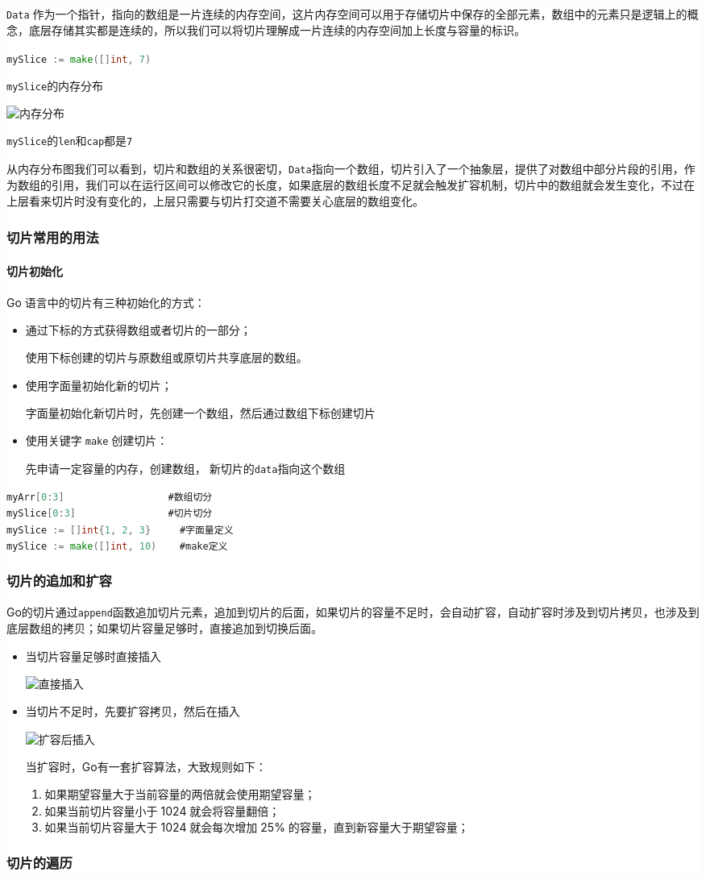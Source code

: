 `Data` 作为一个指针，指向的数组是一片连续的内存空间，这片内存空间可以用于存储切片中保存的全部元素，数组中的元素只是逻辑上的概念，底层存储其实都是连续的，所以我们可以将切片理解成一片连续的内存空间加上长度与容量的标识。

```go
mySlice := make([]int, 7)
```

`mySlice`的内存分布

![内存分布](https://github.com/lizj3624/mynote/blob/master/dev-lang/golang/pictures/slice-struct.png)

`mySlice`的`len`和`cap`都是`7`

从内存分布图我们可以看到，切片和数组的关系很密切，`Data`指向一个数组，切片引入了一个抽象层，提供了对数组中部分片段的引用，作为数组的引用，我们可以在运行区间可以修改它的长度，如果底层的数组长度不足就会触发扩容机制，切片中的数组就会发生变化，不过在上层看来切片时没有变化的，上层只需要与切片打交道不需要关心底层的数组变化。

### 切片常用的用法

#### 切片初始化

Go 语言中的切片有三种初始化的方式：

* 通过下标的方式获得数组或者切片的一部分；

    使用下标创建的切片与原数组或原切片共享底层的数组。

* 使用字面量初始化新的切片；

    字面量初始化新切片时，先创建一个数组，然后通过数组下标创建切片

* 使用关键字 `make` 创建切片：

    先申请一定容量的内存，创建数组， 新切片的`data`指向这个数组

```go
myArr[0:3]                  #数组切分
mySlice[0:3]                #切片切分
mySlice := []int{1, 2, 3}     #字面量定义
mySlice := make([]int, 10)    #make定义
```
### 切片的追加和扩容

Go的切片通过`append`函数追加切片元素，追加到切片的后面，如果切片的容量不足时，会自动扩容，自动扩容时涉及到切片拷贝，也涉及到底层数组的拷贝；如果切片容量足够时，直接追加到切换后面。

* 当切片容量足够时直接插入

    ![直接插入](https://github.com/lizj3624/mynote/blob/master/dev-lang/golang/pictures/slice-insert.png)

* 当切片不足时，先要扩容拷贝，然后在插入

    ![扩容后插入](https://github.com/lizj3624/mynote/blob/master/dev-lang/golang/pictures/slice-grow.png)

    当扩容时，Go有一套扩容算法，大致规则如下：

    1. 如果期望容量大于当前容量的两倍就会使用期望容量；
    2. 如果当前切片容量小于 1024 就会将容量翻倍；
    3. 如果当前切片容量大于 1024 就会每次增加 25% 的容量，直到新容量大于期望容量；

### 切片的遍历
